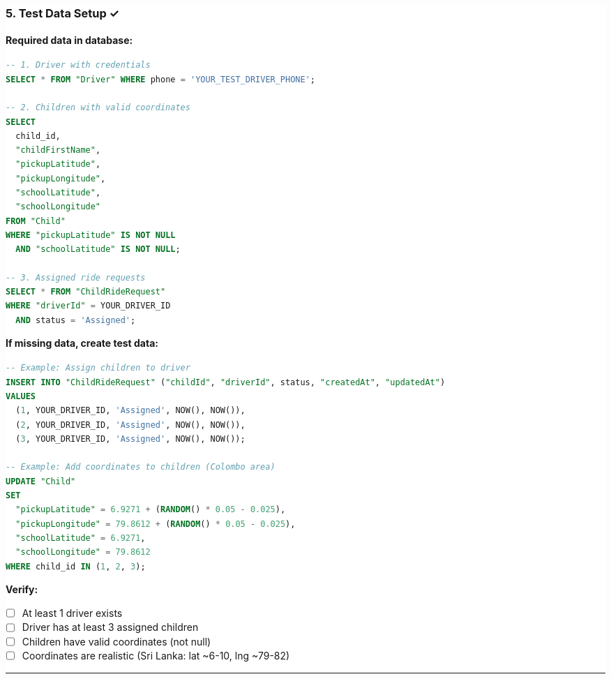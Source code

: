 
### 5. Test Data Setup ✓

**Required data in database:**

```sql
-- 1. Driver with credentials
SELECT * FROM "Driver" WHERE phone = 'YOUR_TEST_DRIVER_PHONE';

-- 2. Children with valid coordinates
SELECT
  child_id,
  "childFirstName",
  "pickupLatitude",
  "pickupLongitude",
  "schoolLatitude",
  "schoolLongitude"
FROM "Child"
WHERE "pickupLatitude" IS NOT NULL
  AND "schoolLatitude" IS NOT NULL;

-- 3. Assigned ride requests
SELECT * FROM "ChildRideRequest"
WHERE "driverId" = YOUR_DRIVER_ID
  AND status = 'Assigned';
```

**If missing data, create test data:**

```sql
-- Example: Assign children to driver
INSERT INTO "ChildRideRequest" ("childId", "driverId", status, "createdAt", "updatedAt")
VALUES
  (1, YOUR_DRIVER_ID, 'Assigned', NOW(), NOW()),
  (2, YOUR_DRIVER_ID, 'Assigned', NOW(), NOW()),
  (3, YOUR_DRIVER_ID, 'Assigned', NOW(), NOW());

-- Example: Add coordinates to children (Colombo area)
UPDATE "Child"
SET
  "pickupLatitude" = 6.9271 + (RANDOM() * 0.05 - 0.025),
  "pickupLongitude" = 79.8612 + (RANDOM() * 0.05 - 0.025),
  "schoolLatitude" = 6.9271,
  "schoolLongitude" = 79.8612
WHERE child_id IN (1, 2, 3);
```

**Verify:**

- [ ] At least 1 driver exists
- [ ] Driver has at least 3 assigned children
- [ ] Children have valid coordinates (not null)
- [ ] Coordinates are realistic (Sri Lanka: lat ~6-10, lng ~79-82)

---
